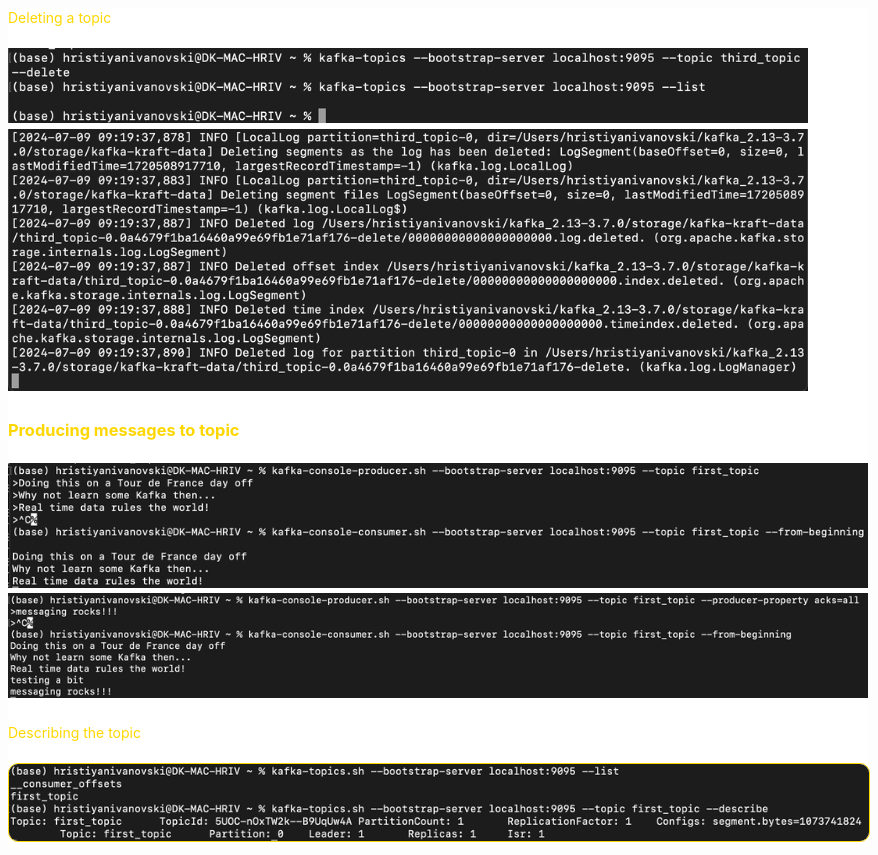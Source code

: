 <div style="color:gold; margin-bottom: 20px; margin-top: 20px">Deleting a topic</div>

<img src="shots/image-5.png" alt="topics" width="800">
<img src="shots/image-6.png" alt="topics" width="800">


### <div style="color:gold; margin-bottom: 20px">Producing messages to topic</div>
<img src="shots/image copy.png" alt="topics" width="1800">

<img src="shots/image copy 2.png" alt="topics" width="1800" border-color="gold">

<div style="color:gold; margin-bottom: 20px; margin-top: 20px">Describing the topic</div>

<img src="shots/image copy 3.png" alt="topics" width="1800" style="border-color: gold; border-style: solid; border-width: 1px; border-radius: 10px">
